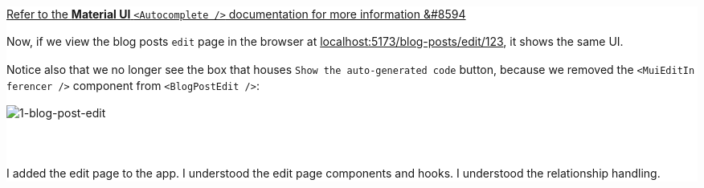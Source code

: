 [Refer to the **Material UI** `<Autocomplete />` documentation for more information &#8594](https://mui.com/material-ui/react-autocomplete/)

Now, if we view the blog posts `edit` page in the browser at <a href="http://localhost:5173/blog-posts/edit/123" rel="noopener noreferrer nofollow">localhost:5173/blog-posts/edit/123</a>, it shows the same UI.

Notice also that we no longer see the box that houses `Show the auto-generated code` button, because we removed the `<MuiEditInferencer />` component from `<BlogPostEdit />`:

![1-blog-post-edit](https://imgbox.com/0VFaM6gD)

<br/>
<br/>

<Checklist>

<ChecklistItem id="add-edit-page-mui">
I added the edit page to the app.
</ChecklistItem>
<ChecklistItem id="add-edit-page-mui-2">
I understood the edit page components and hooks.
</ChecklistItem>
<ChecklistItem id="add-edit-page-mui-3">
I understood the relationship handling.
</ChecklistItem>

</Checklist>

